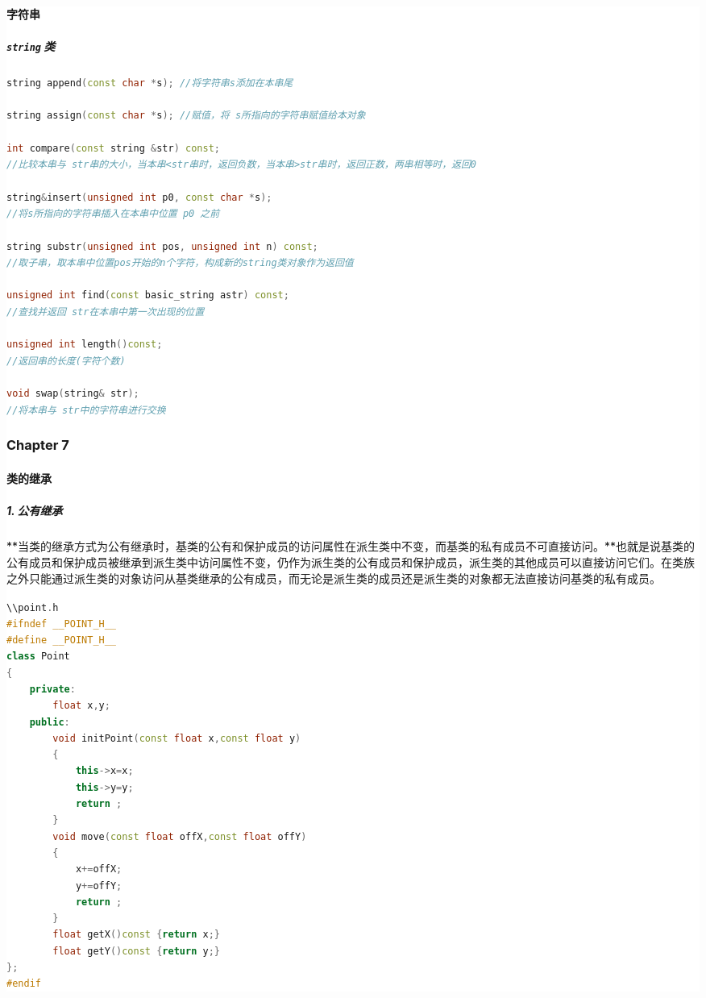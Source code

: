 

#### 字符串

##### `string` 类

```cpp
string append(const char *s); //将字符串s添加在本串尾

string assign(const char *s); //赋值，将 s所指向的字符串赋值给本对象

int compare(const string &str) const;
//比较本串与 str串的大小，当本串<str串时，返回负数，当本串>str串时，返回正数，两串相等时，返回0

string&insert(unsigned int p0, const char *s);
//将s所指向的字符串插入在本串中位置 p0 之前

string substr(unsigned int pos, unsigned int n) const;
//取子串，取本串中位置pos开始的n个字符，构成新的string类对象作为返回值

unsigned int find(const basic_string astr) const;
//查找并返回 str在本串中第一次出现的位置

unsigned int length()const;
//返回串的长度(字符个数)

void swap(string& str);
//将本串与 str中的字符串进行交换
```



### Chapter 7

#### 类的继承

##### 1. 公有继承

**当类的继承方式为公有继承时，基类的公有和保护成员的访问属性在派生类中不变，而基类的私有成员不可直接访问。**也就是说基类的公有成员和保护成员被继承到派生类中访问属性不变，仍作为派生类的公有成员和保护成员，派生类的其他成员可以直接访问它们。在类族之外只能通过派生类的对象访问从基类继承的公有成员，而无论是派生类的成员还是派生类的对象都无法直接访问基类的私有成员。

```cpp
\\point.h
#ifndef __POINT_H__
#define __POINT_H__
class Point
{
    private:
        float x,y;
    public:
        void initPoint(const float x,const float y)
        {
            this->x=x;
            this->y=y;
            return ;
        }
        void move(const float offX,const float offY)
        {
            x+=offX;
            y+=offY;
            return ;
        }
        float getX()const {return x;}
        float getY()const {return y;}
};
#endif

```